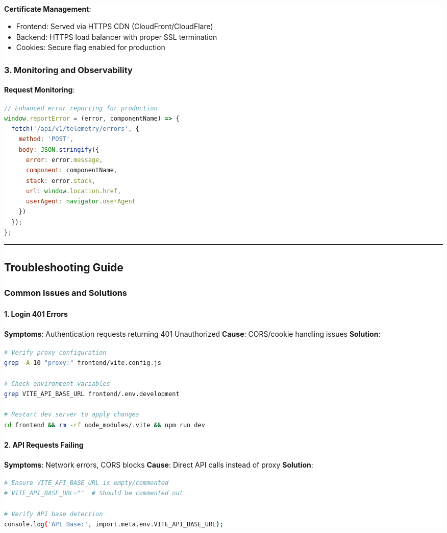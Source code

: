 **Certificate Management**:
- Frontend: Served via HTTPS CDN (CloudFront/CloudFlare)
- Backend: HTTPS load balancer with proper SSL termination
- Cookies: Secure flag enabled for production

### 3. Monitoring and Observability

**Request Monitoring**:
```javascript
// Enhanced error reporting for production
window.reportError = (error, componentName) => {
  fetch('/api/v1/telemetry/errors', {
    method: 'POST',
    body: JSON.stringify({
      error: error.message,
      component: componentName,
      stack: error.stack,
      url: window.location.href,
      userAgent: navigator.userAgent
    })
  });
};
```

---

## Troubleshooting Guide

### Common Issues and Solutions

#### 1. **Login 401 Errors**
**Symptoms**: Authentication requests returning 401 Unauthorized
**Cause**: CORS/cookie handling issues
**Solution**: 
```bash
# Verify proxy configuration
grep -A 10 "proxy:" frontend/vite.config.js

# Check environment variables
grep VITE_API_BASE_URL frontend/.env.development

# Restart dev server to apply changes
cd frontend && rm -rf node_modules/.vite && npm run dev
```

#### 2. **API Requests Failing**
**Symptoms**: Network errors, CORS blocks
**Cause**: Direct API calls instead of proxy
**Solution**:
```bash
# Ensure VITE_API_BASE_URL is empty/commented
# VITE_API_BASE_URL=""  # Should be commented out

# Verify API base detection
console.log('API Base:', import.meta.env.VITE_API_BASE_URL);
```
